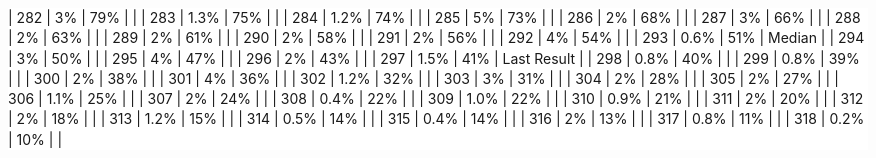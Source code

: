 | 282 | 3% | 79% |  |
| 283 | 1.3% | 75% |  |
| 284 | 1.2% | 74% |  |
| 285 | 5% | 73% |  |
| 286 | 2% | 68% |  |
| 287 | 3% | 66% |  |
| 288 | 2% | 63% |  |
| 289 | 2% | 61% |  |
| 290 | 2% | 58% |  |
| 291 | 2% | 56% |  |
| 292 | 4% | 54% |  |
| 293 | 0.6% | 51% | Median |
| 294 | 3% | 50% |  |
| 295 | 4% | 47% |  |
| 296 | 2% | 43% |  |
| 297 | 1.5% | 41% | Last Result |
| 298 | 0.8% | 40% |  |
| 299 | 0.8% | 39% |  |
| 300 | 2% | 38% |  |
| 301 | 4% | 36% |  |
| 302 | 1.2% | 32% |  |
| 303 | 3% | 31% |  |
| 304 | 2% | 28% |  |
| 305 | 2% | 27% |  |
| 306 | 1.1% | 25% |  |
| 307 | 2% | 24% |  |
| 308 | 0.4% | 22% |  |
| 309 | 1.0% | 22% |  |
| 310 | 0.9% | 21% |  |
| 311 | 2% | 20% |  |
| 312 | 2% | 18% |  |
| 313 | 1.2% | 15% |  |
| 314 | 0.5% | 14% |  |
| 315 | 0.4% | 14% |  |
| 316 | 2% | 13% |  |
| 317 | 0.8% | 11% |  |
| 318 | 0.2% | 10% |  |